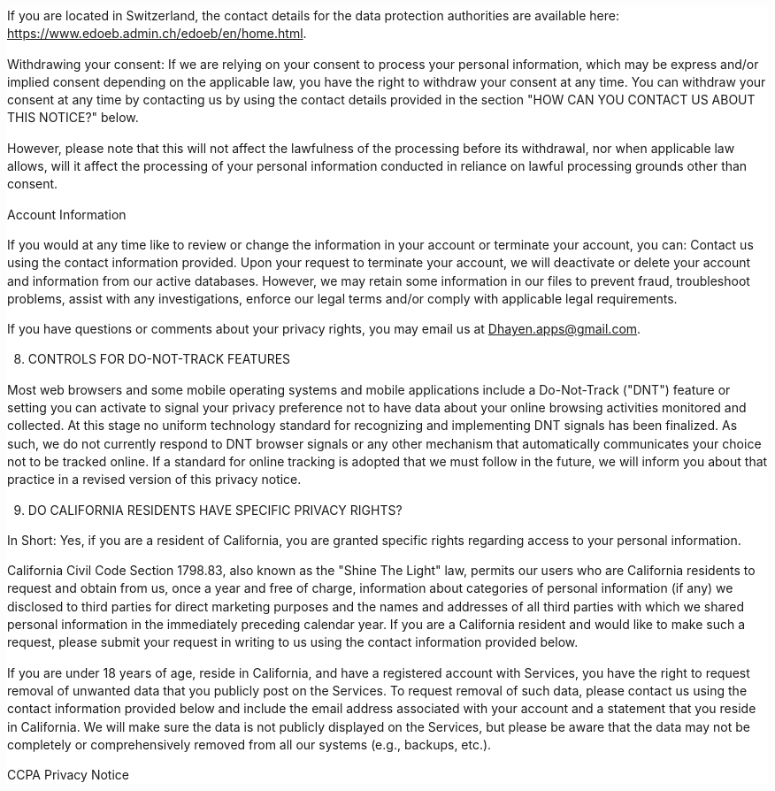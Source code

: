 If you are located in Switzerland, the contact details for the data protection authorities are available here: https://www.edoeb.admin.ch/edoeb/en/home.html.

Withdrawing your consent: If we are relying on your consent to process your personal information, which may be express and/or implied consent depending on the applicable law, you have the right to withdraw your consent at any time. You can withdraw your consent at any time by contacting us by using the contact details provided in the section "HOW CAN YOU CONTACT US ABOUT THIS NOTICE?" below.

However, please note that this will not affect the lawfulness of the processing before its withdrawal, nor when applicable law allows, will it affect the processing of your personal information conducted in reliance on lawful processing grounds other than consent.

Account Information

If you would at any time like to review or change the information in your account or terminate your account, you can:
Contact us using the contact information provided.
Upon your request to terminate your account, we will deactivate or delete your account and information from our active databases. However, we may retain some information in our files to prevent fraud, troubleshoot problems, assist with any investigations, enforce our legal terms and/or comply with applicable legal requirements.

If you have questions or comments about your privacy rights, you may email us at Dhayen.apps@gmail.com.

8. CONTROLS FOR DO-NOT-TRACK FEATURES

Most web browsers and some mobile operating systems and mobile applications include a Do-Not-Track ("DNT") feature or setting you can activate to signal your privacy preference not to have data about your online browsing activities monitored and collected. At this stage no uniform technology standard for recognizing and implementing DNT signals has been finalized. As such, we do not currently respond to DNT browser signals or any other mechanism that automatically communicates your choice not to be tracked online. If a standard for online tracking is adopted that we must follow in the future, we will inform you about that practice in a revised version of this privacy notice.

9. DO CALIFORNIA RESIDENTS HAVE SPECIFIC PRIVACY RIGHTS?

In Short: Yes, if you are a resident of California, you are granted specific rights regarding access to your personal information.

California Civil Code Section 1798.83, also known as the "Shine The Light" law, permits our users who are California residents to request and obtain from us, once a year and free of charge, information about categories of personal information (if any) we disclosed to third parties for direct marketing purposes and the names and addresses of all third parties with which we shared personal information in the immediately preceding calendar year. If you are a California resident and would like to make such a request, please submit your request in writing to us using the contact information provided below.

If you are under 18 years of age, reside in California, and have a registered account with Services, you have the right to request removal of unwanted data that you publicly post on the Services. To request removal of such data, please contact us using the contact information provided below and include the email address associated with your account and a statement that you reside in California. We will make sure the data is not publicly displayed on the Services, but please be aware that the data may not be completely or comprehensively removed from all our systems (e.g., backups, etc.).

CCPA Privacy Notice
